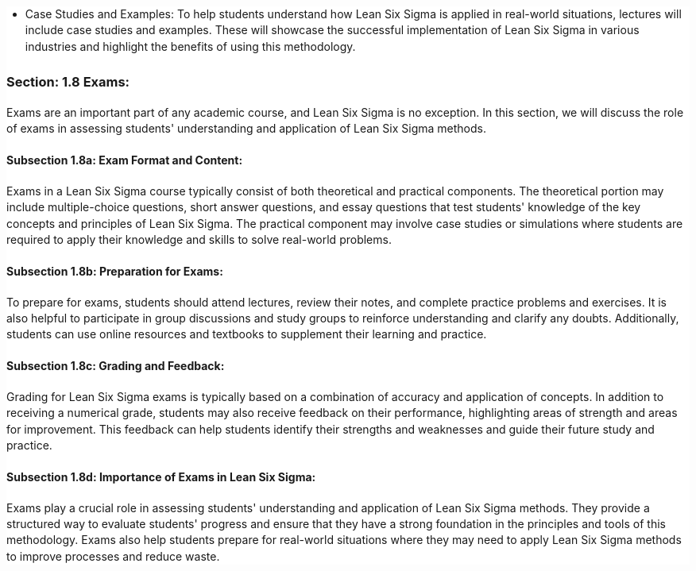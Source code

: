 - Case Studies and Examples: To help students understand how Lean Six Sigma is applied in real-world situations, lectures will include case studies and examples. These will showcase the successful implementation of Lean Six Sigma in various industries and highlight the benefits of using this methodology.



### Section: 1.8 Exams:



Exams are an important part of any academic course, and Lean Six Sigma is no exception. In this section, we will discuss the role of exams in assessing students' understanding and application of Lean Six Sigma methods.



#### Subsection 1.8a: Exam Format and Content:



Exams in a Lean Six Sigma course typically consist of both theoretical and practical components. The theoretical portion may include multiple-choice questions, short answer questions, and essay questions that test students' knowledge of the key concepts and principles of Lean Six Sigma. The practical component may involve case studies or simulations where students are required to apply their knowledge and skills to solve real-world problems.



#### Subsection 1.8b: Preparation for Exams:



To prepare for exams, students should attend lectures, review their notes, and complete practice problems and exercises. It is also helpful to participate in group discussions and study groups to reinforce understanding and clarify any doubts. Additionally, students can use online resources and textbooks to supplement their learning and practice.



#### Subsection 1.8c: Grading and Feedback:



Grading for Lean Six Sigma exams is typically based on a combination of accuracy and application of concepts. In addition to receiving a numerical grade, students may also receive feedback on their performance, highlighting areas of strength and areas for improvement. This feedback can help students identify their strengths and weaknesses and guide their future study and practice.



#### Subsection 1.8d: Importance of Exams in Lean Six Sigma:



Exams play a crucial role in assessing students' understanding and application of Lean Six Sigma methods. They provide a structured way to evaluate students' progress and ensure that they have a strong foundation in the principles and tools of this methodology. Exams also help students prepare for real-world situations where they may need to apply Lean Six Sigma methods to improve processes and reduce waste. 

